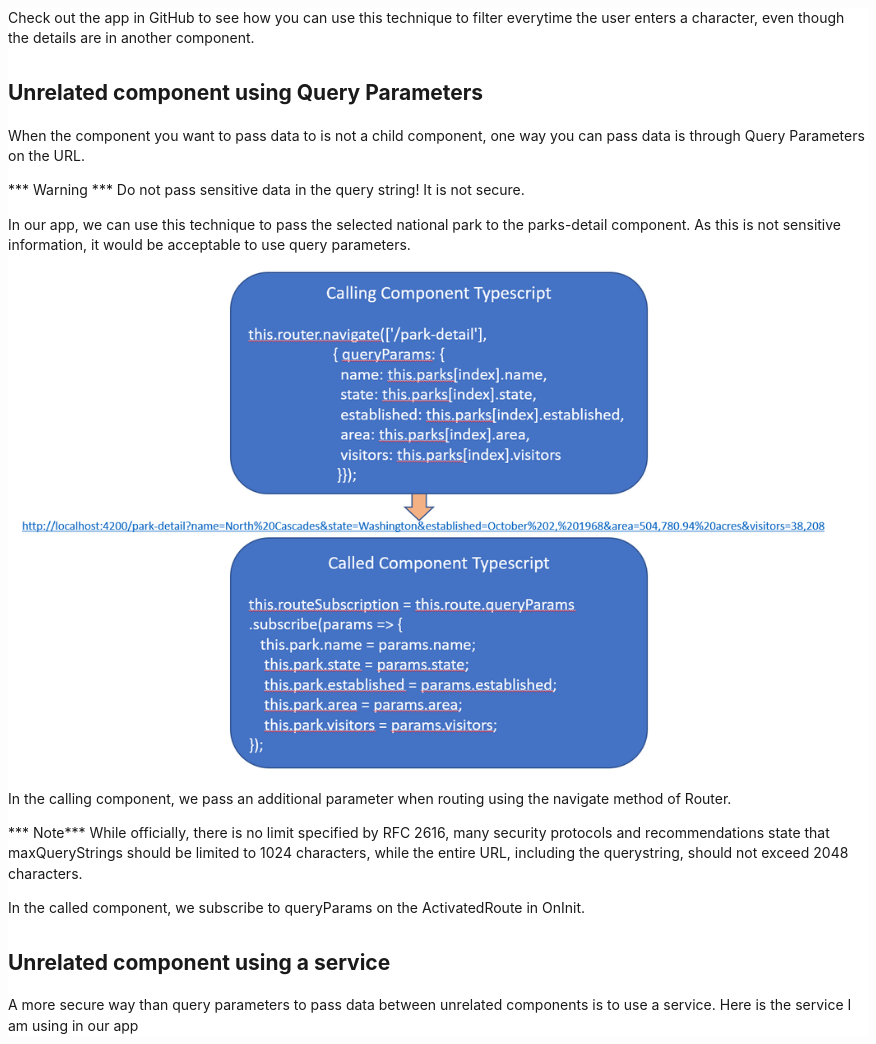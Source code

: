 Check out the app in GitHub to see how you can use this technique to filter everytime the user enters a character, even though the details are in another component.

## Unrelated component using Query Parameters

When the component you want to pass data to is not a child component, one way you can pass data is through Query Parameters on the URL.  

*** Warning *** Do not pass sensitive data in the query string!  It is not secure.

In our app, we can use this technique to pass the selected national park to the parks-detail component.  As this is not sensitive information, it would be acceptable to use query parameters.  

<img src="/images/blog/share-data/query-params.png" height="500px">

In the calling component, we pass an additional parameter when routing using the navigate method of Router.   

*** Note*** While officially, there is no limit specified by RFC 2616, many security protocols and recommendations state that maxQueryStrings should be limited to 1024 characters, while the entire URL, including the querystring, should not exceed 2048 characters.  

In the called component, we subscribe to queryParams on the ActivatedRoute in OnInit. 

## Unrelated component using a service

A more secure way than query parameters to pass data between unrelated components is to use a service.   Here is the service I am using in our app
